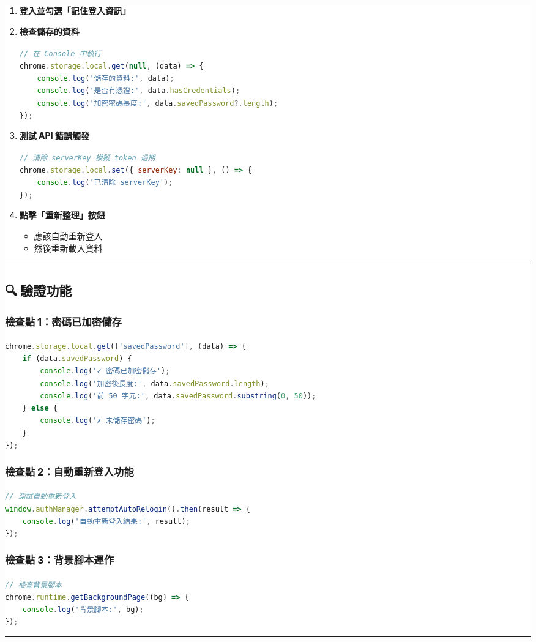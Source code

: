 1. **登入並勾選「記住登入資訊」**

2. **檢查儲存的資料**
   ```javascript
   // 在 Console 中執行
   chrome.storage.local.get(null, (data) => {
       console.log('儲存的資料:', data);
       console.log('是否有憑證:', data.hasCredentials);
       console.log('加密密碼長度:', data.savedPassword?.length);
   });
   ```

3. **測試 API 錯誤觸發**
   ```javascript
   // 清除 serverKey 模擬 token 過期
   chrome.storage.local.set({ serverKey: null }, () => {
       console.log('已清除 serverKey');
   });
   ```

4. **點擊「重新整理」按鈕**
   - 應該自動重新登入
   - 然後重新載入資料

---

## 🔍 驗證功能

### 檢查點 1：密碼已加密儲存

```javascript
chrome.storage.local.get(['savedPassword'], (data) => {
    if (data.savedPassword) {
        console.log('✓ 密碼已加密儲存');
        console.log('加密後長度:', data.savedPassword.length);
        console.log('前 50 字元:', data.savedPassword.substring(0, 50));
    } else {
        console.log('✗ 未儲存密碼');
    }
});
```

### 檢查點 2：自動重新登入功能

```javascript
// 測試自動重新登入
window.authManager.attemptAutoRelogin().then(result => {
    console.log('自動重新登入結果:', result);
});
```

### 檢查點 3：背景腳本運作

```javascript
// 檢查背景腳本
chrome.runtime.getBackgroundPage((bg) => {
    console.log('背景腳本:', bg);
});
```

---